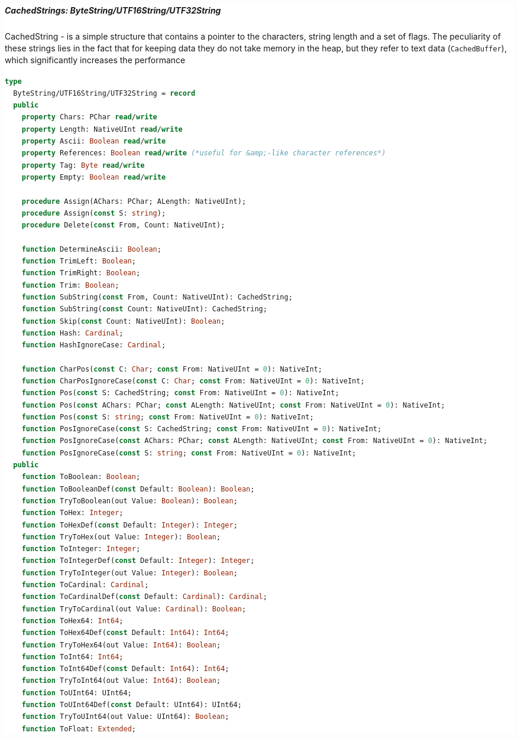 ##### CachedStrings: ByteString/UTF16String/UTF32String
CachedString - is a simple structure that contains a pointer to the characters, string length and a set of flags. The peculiarity of these strings lies in the fact that for keeping data they do not take memory in the heap, but they refer to text data (`CachedBuffer`), which significantly increases the performance
```pascal
type
  ByteString/UTF16String/UTF32String = record
  public
    property Chars: PChar read/write
    property Length: NativeUInt read/write
    property Ascii: Boolean read/write
    property References: Boolean read/write (*useful for &amp;-like character references*) 
    property Tag: Byte read/write
    property Empty: Boolean read/write
    
    procedure Assign(AChars: PChar; ALength: NativeUInt);
    procedure Assign(const S: string);
    procedure Delete(const From, Count: NativeUInt);
    
    function DetermineAscii: Boolean;
    function TrimLeft: Boolean;
    function TrimRight: Boolean;
    function Trim: Boolean;
    function SubString(const From, Count: NativeUInt): CachedString;
    function SubString(const Count: NativeUInt): CachedString;
    function Skip(const Count: NativeUInt): Boolean;
    function Hash: Cardinal;
    function HashIgnoreCase: Cardinal;
    
    function CharPos(const C: Char; const From: NativeUInt = 0): NativeInt;
    function CharPosIgnoreCase(const C: Char; const From: NativeUInt = 0): NativeInt;
    function Pos(const S: CachedString; const From: NativeUInt = 0): NativeInt;
    function Pos(const AChars: PChar; const ALength: NativeUInt; const From: NativeUInt = 0): NativeInt;
    function Pos(const S: string; const From: NativeUInt = 0): NativeInt;
    function PosIgnoreCase(const S: CachedString; const From: NativeUInt = 0): NativeInt;
    function PosIgnoreCase(const AChars: PChar; const ALength: NativeUInt; const From: NativeUInt = 0): NativeInt;
    function PosIgnoreCase(const S: string; const From: NativeUInt = 0): NativeInt;
  public
    function ToBoolean: Boolean;
    function ToBooleanDef(const Default: Boolean): Boolean;
    function TryToBoolean(out Value: Boolean): Boolean;
    function ToHex: Integer;
    function ToHexDef(const Default: Integer): Integer;
    function TryToHex(out Value: Integer): Boolean;
    function ToInteger: Integer;
    function ToIntegerDef(const Default: Integer): Integer;
    function TryToInteger(out Value: Integer): Boolean;
    function ToCardinal: Cardinal;
    function ToCardinalDef(const Default: Cardinal): Cardinal;
    function TryToCardinal(out Value: Cardinal): Boolean;
    function ToHex64: Int64;
    function ToHex64Def(const Default: Int64): Int64;
    function TryToHex64(out Value: Int64): Boolean;
    function ToInt64: Int64;
    function ToInt64Def(const Default: Int64): Int64;
    function TryToInt64(out Value: Int64): Boolean;
    function ToUInt64: UInt64;
    function ToUInt64Def(const Default: UInt64): UInt64;
    function TryToUInt64(out Value: UInt64): Boolean;
    function ToFloat: Extended;
```